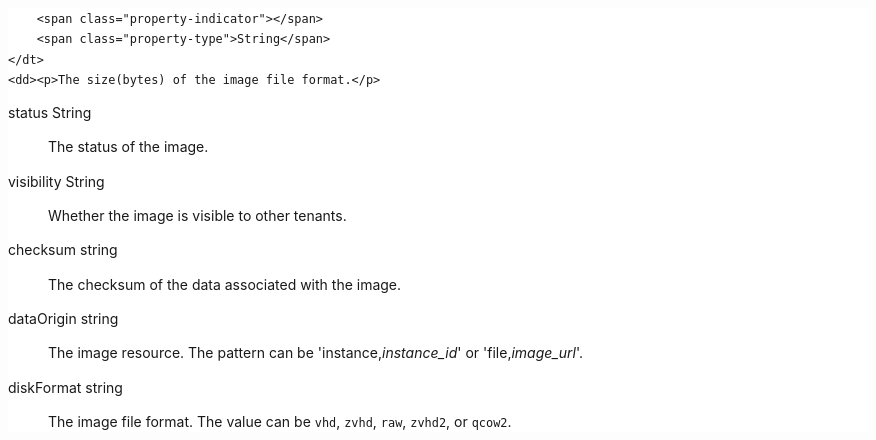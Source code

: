         <span class="property-indicator"></span>
        <span class="property-type">String</span>
    </dt>
    <dd><p>The size(bytes) of the image file format.</p>
</dd><dt class="property-"
            title="">
        <span id="status_java">
<a data-swiftype-name="resource-property" data-swiftype-type="text" href="#status_java" style="color: inherit; text-decoration: inherit;">status</a>
</span>
        <span class="property-indicator"></span>
        <span class="property-type">String</span>
    </dt>
    <dd><p>The status of the image.</p>
</dd><dt class="property-"
            title="">
        <span id="visibility_java">
<a data-swiftype-name="resource-property" data-swiftype-type="text" href="#visibility_java" style="color: inherit; text-decoration: inherit;">visibility</a>
</span>
        <span class="property-indicator"></span>
        <span class="property-type">String</span>
    </dt>
    <dd><p>Whether the image is visible to other tenants.</p>
</dd></dl>
</pulumi-choosable>
</div>

<div>
<pulumi-choosable type="language" values="javascript,typescript">
<dl class="resources-properties"><dt class="property-"
            title="">
        <span id="checksum_nodejs">
<a data-swiftype-name="resource-property" data-swiftype-type="text" href="#checksum_nodejs" style="color: inherit; text-decoration: inherit;">checksum</a>
</span>
        <span class="property-indicator"></span>
        <span class="property-type">string</span>
    </dt>
    <dd><p>The checksum of the data associated with the image.</p>
</dd><dt class="property-"
            title="">
        <span id="dataorigin_nodejs">
<a data-swiftype-name="resource-property" data-swiftype-type="text" href="#dataorigin_nodejs" style="color: inherit; text-decoration: inherit;">data<wbr>Origin</a>
</span>
        <span class="property-indicator"></span>
        <span class="property-type">string</span>
    </dt>
    <dd><p>The image resource. The pattern can be 'instance,<em>instance_id</em>' or 'file,<em>image_url</em>'.</p>
</dd><dt class="property-"
            title="">
        <span id="diskformat_nodejs">
<a data-swiftype-name="resource-property" data-swiftype-type="text" href="#diskformat_nodejs" style="color: inherit; text-decoration: inherit;">disk<wbr>Format</a>
</span>
        <span class="property-indicator"></span>
        <span class="property-type">string</span>
    </dt>
    <dd><p>The image file format. The value can be <code>vhd</code>, <code>zvhd</code>, <code>raw</code>, <code>zvhd2</code>, or <code>qcow2</code>.</p>
</dd><dt class="property-"
            title="">